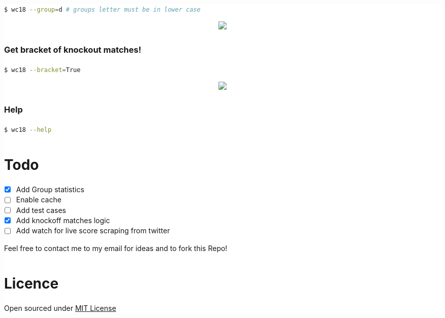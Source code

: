 ```bash
$ wc18 --group=d # groups letter must be in lower case
```

<p align="center">
  <img src="https://i.imgur.com/HqxSKO0.gif" width="700px" />
</p>

### Get bracket of knockout matches!

```bash
$ wc18 --bracket=True
```

<p align="center">
  <img src="https://i.imgur.com/7CPOZrw.gif" width="700px" />
</p>

### Help

```bash
$ wc18 --help
```

Todo
====
- [x] Add Group statistics
- [ ] Enable cache
- [ ] Add  test cases
- [x] Add knockoff matches logic
- [ ] Add watch for live score scraping from twitter

<p> Feel free to contact me to my email for ideas and to fork this Repo! </p>

Licence
====
Open sourced under [MIT License](LICENSE)

